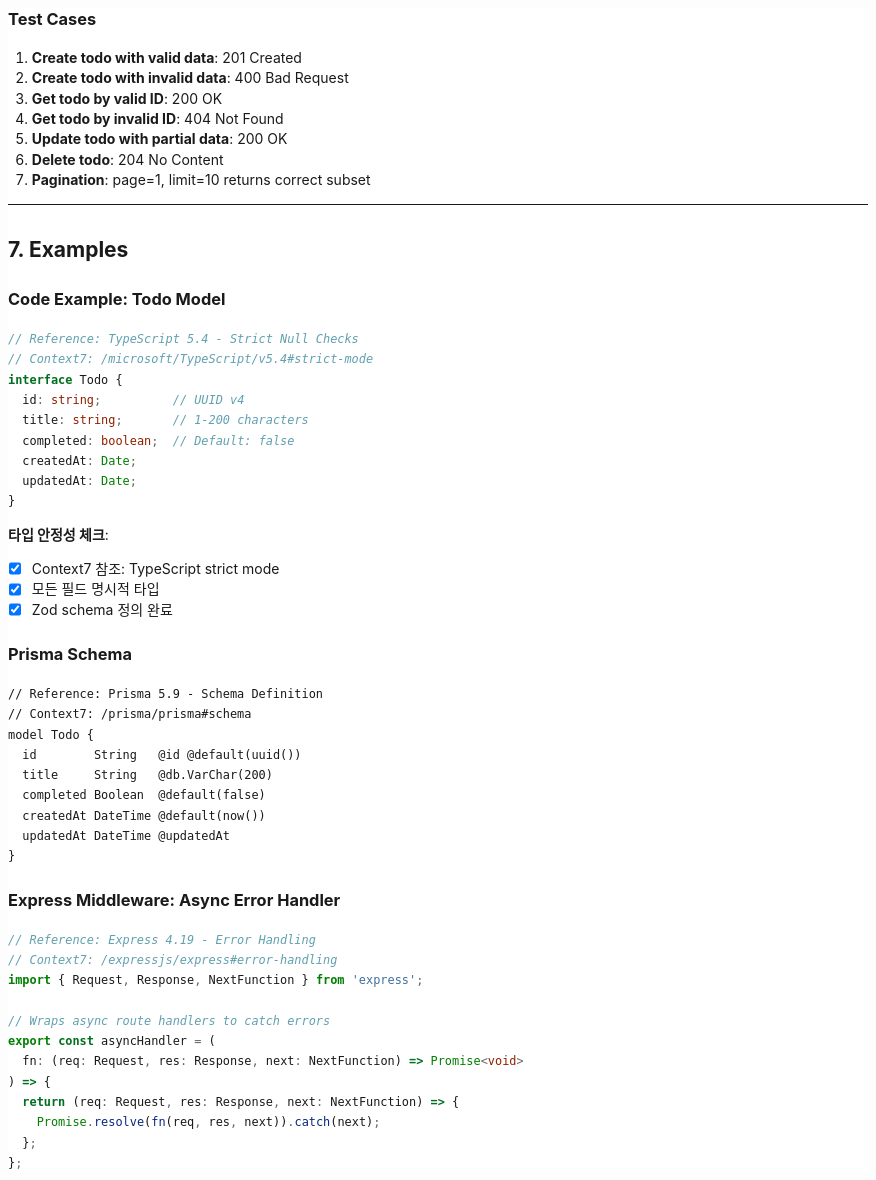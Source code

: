 ### Test Cases
1. **Create todo with valid data**: 201 Created
2. **Create todo with invalid data**: 400 Bad Request
3. **Get todo by valid ID**: 200 OK
4. **Get todo by invalid ID**: 404 Not Found
5. **Update todo with partial data**: 200 OK
6. **Delete todo**: 204 No Content
7. **Pagination**: page=1, limit=10 returns correct subset

---

## 7. Examples

### Code Example: Todo Model

```typescript
// Reference: TypeScript 5.4 - Strict Null Checks
// Context7: /microsoft/TypeScript/v5.4#strict-mode
interface Todo {
  id: string;          // UUID v4
  title: string;       // 1-200 characters
  completed: boolean;  // Default: false
  createdAt: Date;
  updatedAt: Date;
}
```

**타입 안정성 체크**:
- [x] Context7 참조: TypeScript strict mode
- [x] 모든 필드 명시적 타입
- [x] Zod schema 정의 완료

### Prisma Schema

```prisma
// Reference: Prisma 5.9 - Schema Definition
// Context7: /prisma/prisma#schema
model Todo {
  id        String   @id @default(uuid())
  title     String   @db.VarChar(200)
  completed Boolean  @default(false)
  createdAt DateTime @default(now())
  updatedAt DateTime @updatedAt
}
```

### Express Middleware: Async Error Handler

```typescript
// Reference: Express 4.19 - Error Handling
// Context7: /expressjs/express#error-handling
import { Request, Response, NextFunction } from 'express';

// Wraps async route handlers to catch errors
export const asyncHandler = (
  fn: (req: Request, res: Response, next: NextFunction) => Promise<void>
) => {
  return (req: Request, res: Response, next: NextFunction) => {
    Promise.resolve(fn(req, res, next)).catch(next);
  };
};
```
